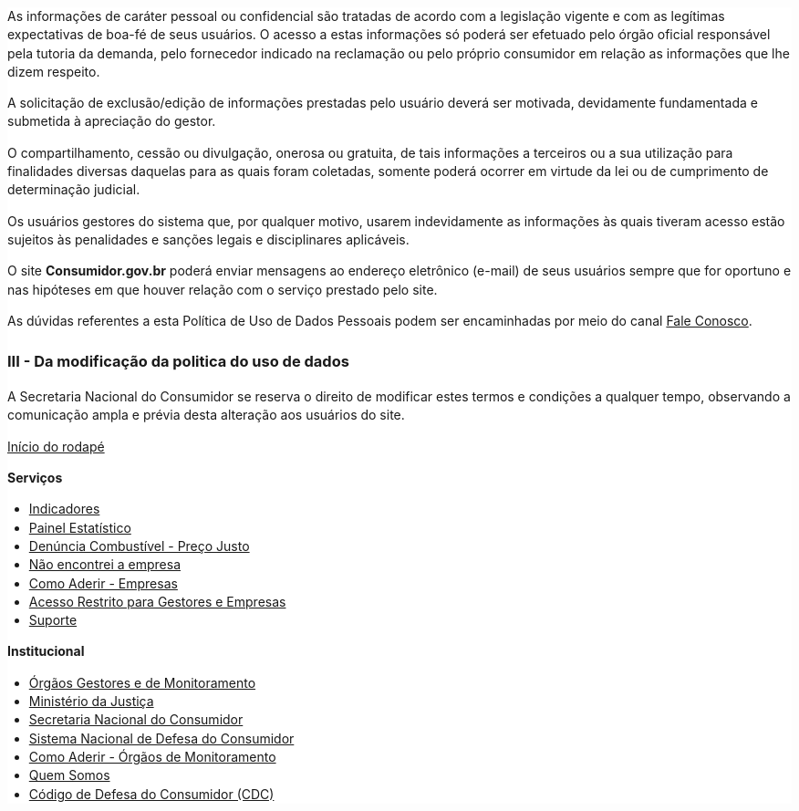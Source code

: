 As informações de caráter pessoal ou confidencial são tratadas de acordo com a legislação vigente e com as legítimas expectativas de boa-fé de seus usuários. O acesso a estas informações só poderá ser efetuado pelo órgão oficial responsável pela tutoria da demanda, pelo fornecedor indicado na reclamação ou pelo próprio consumidor em relação as informações que lhe dizem respeito.

A solicitação de exclusão/edição de informações prestadas pelo usuário deverá ser motivada, devidamente fundamentada e submetida à apreciação do gestor.

O compartilhamento, cessão ou divulgação, onerosa ou gratuita, de tais informações a terceiros ou a sua utilização para finalidades diversas daquelas para as quais foram coletadas, somente poderá ocorrer em virtude da lei ou de cumprimento de determinação judicial.

Os usuários gestores do sistema que, por qualquer motivo, usarem indevidamente as informações às quais tiveram acesso estão sujeitos às penalidades e sanções legais e disciplinares aplicáveis.

O site **Consumidor.gov.br** poderá enviar mensagens ao endereço eletrônico (e-mail) de seus usuários sempre que for oportuno e nas hipóteses em que houver relação com o serviço prestado pelo site.

As dúvidas referentes a esta Política de Uso de Dados Pessoais podem ser encaminhadas por meio do canal [Fale Conosco](https://www.consumidor.gov.br/faleconosco/externo/novo).

### **III - Da modificação da politica do uso de dados**

A Secretaria Nacional do Consumidor se reserva o direito de modificar estes termos e condições a qualquer tempo, observando a comunicação ampla e prévia desta alteração aos usuários do site.

[Início do rodapé](#)

**Serviços**

* [Indicadores](https://www.consumidor.gov.br/pages/indicador/geral/abrir;acoesSessaoCookie=EAC7E68649B7AEBD89661554062C8E66)
* [Painel Estatístico](https://www.consumidor.gov.br/pages/conteudo/publico/62;acoesSessaoCookie=EAC7E68649B7AEBD89661554062C8E66)
* [Denúncia Combustível - Preço Justo](https://www.consumidor.gov.br/pages/conteudo/publico/82;acoesSessaoCookie=EAC7E68649B7AEBD89661554062C8E66)
* [Não encontrei a empresa](https://www.consumidor.gov.br/pages/conteudo/publico/41;acoesSessaoCookie=EAC7E68649B7AEBD89661554062C8E66)
* [Como Aderir - Empresas](https://www.consumidor.gov.br/pages/conteudo/publico/2;acoesSessaoCookie=EAC7E68649B7AEBD89661554062C8E66)
* [Acesso Restrito para Gestores e Empresas](https://www.consumidor.gov.br/pages/administrativo/login;acoesSessaoCookie=EAC7E68649B7AEBD89661554062C8E66)
* [Suporte](https://www.consumidor.gov.br/pages/faleconosco/externo;acoesSessaoCookie=EAC7E68649B7AEBD89661554062C8E66)

**Institucional**

* [Órgãos Gestores e de Monitoramento](https://www.consumidor.gov.br/pages/principal/orgaos-gestores;acoesSessaoCookie=EAC7E68649B7AEBD89661554062C8E66)
* [Ministério da Justiça](http://www.justica.gov.br/)
* [Secretaria Nacional do Consumidor](https://www.consumidor.gov.br/pages/conteudo/publico/5;acoesSessaoCookie=EAC7E68649B7AEBD89661554062C8E66)
* [Sistema Nacional de Defesa do Consumidor](https://www.consumidor.gov.br/pages/conteudo/publico/6;acoesSessaoCookie=EAC7E68649B7AEBD89661554062C8E66)
* [Como Aderir - Órgãos de Monitoramento](https://www.consumidor.gov.br/pages/conteudo/publico/21;acoesSessaoCookie=EAC7E68649B7AEBD89661554062C8E66)
* [Quem Somos](https://www.consumidor.gov.br/pages/conteudo/publico/4;acoesSessaoCookie=EAC7E68649B7AEBD89661554062C8E66)
* [Código de Defesa do Consumidor (CDC)](https://www.consumidor.gov.br/pages/conteudo/publico/102;acoesSessaoCookie=EAC7E68649B7AEBD89661554062C8E66)
